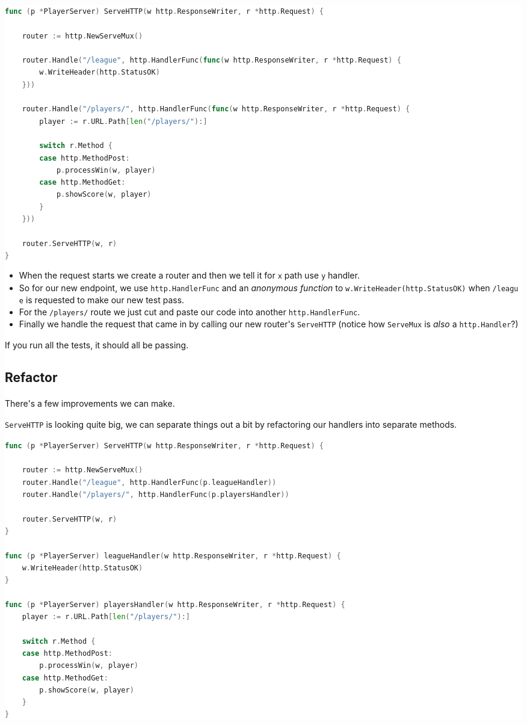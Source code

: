 ```go
func (p *PlayerServer) ServeHTTP(w http.ResponseWriter, r *http.Request) {

	router := http.NewServeMux()

	router.Handle("/league", http.HandlerFunc(func(w http.ResponseWriter, r *http.Request) {
		w.WriteHeader(http.StatusOK)
	}))

	router.Handle("/players/", http.HandlerFunc(func(w http.ResponseWriter, r *http.Request) {
		player := r.URL.Path[len("/players/"):]

		switch r.Method {
		case http.MethodPost:
			p.processWin(w, player)
		case http.MethodGet:
			p.showScore(w, player)
		}
	}))

	router.ServeHTTP(w, r)
}
```

- When the request starts we create a router and then we tell it for `x` path use `y` handler.
- So for our new endpoint, we use `http.HandlerFunc` and an _anonymous function_ to `w.WriteHeader(http.StatusOK)` when `/league` is requested to make our new test pass.
- For the `/players/` route we just cut and paste our code into another `http.HandlerFunc`.
- Finally we handle the request that came in by calling our new router's `ServeHTTP` (notice how `ServeMux` is _also_ a `http.Handler`?)

If you run all the tests, it should all be passing.

## Refactor

There's a few improvements we can make.

`ServeHTTP` is looking quite big, we can separate things out a bit by refactoring our handlers into separate methods.

```go
func (p *PlayerServer) ServeHTTP(w http.ResponseWriter, r *http.Request) {

	router := http.NewServeMux()
	router.Handle("/league", http.HandlerFunc(p.leagueHandler))
	router.Handle("/players/", http.HandlerFunc(p.playersHandler))

	router.ServeHTTP(w, r)
}

func (p *PlayerServer) leagueHandler(w http.ResponseWriter, r *http.Request) {
	w.WriteHeader(http.StatusOK)
}

func (p *PlayerServer) playersHandler(w http.ResponseWriter, r *http.Request) {
	player := r.URL.Path[len("/players/"):]

	switch r.Method {
	case http.MethodPost:
		p.processWin(w, player)
	case http.MethodGet:
		p.showScore(w, player)
	}
}
```
